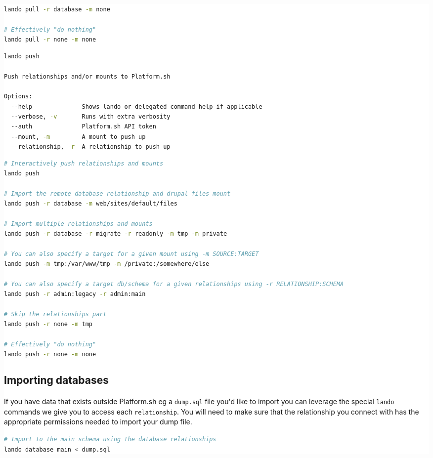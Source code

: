 ```bash
lando pull -r database -m none

# Effectively "do nothing"
lando pull -r none -m none
```

```bash
lando push

Push relationships and/or mounts to Platform.sh

Options:
  --help              Shows lando or delegated command help if applicable
  --verbose, -v       Runs with extra verbosity
  --auth              Platform.sh API token
  --mount, -m         A mount to push up
  --relationship, -r  A relationship to push up
```

```bash
# Interactively push relationships and mounts
lando push

# Import the remote database relationship and drupal files mount
lando push -r database -m web/sites/default/files

# Import multiple relationships and mounts
lando push -r database -r migrate -r readonly -m tmp -m private

# You can also specify a target for a given mount using -m SOURCE:TARGET
lando push -m tmp:/var/www/tmp -m /private:/somewhere/else

# You can also specify a target db/schema for a given relationships using -r RELATIONSHIP:SCHEMA
lando push -r admin:legacy -r admin:main

# Skip the relationships part
lando push -r none -m tmp

# Effectively "do nothing"
lando push -r none -m none
```

## Importing databases

If you have data that exists outside Platform.sh eg a `dump.sql` file you'd like to import you can leverage the special `lando` commands we give you to access each `relationship`. You will need to make sure that the relationship you connect with has the appropriate permissions needed to import your dump file.

```bash
# Import to the main schema using the database relationships
lando database main < dump.sql
```
